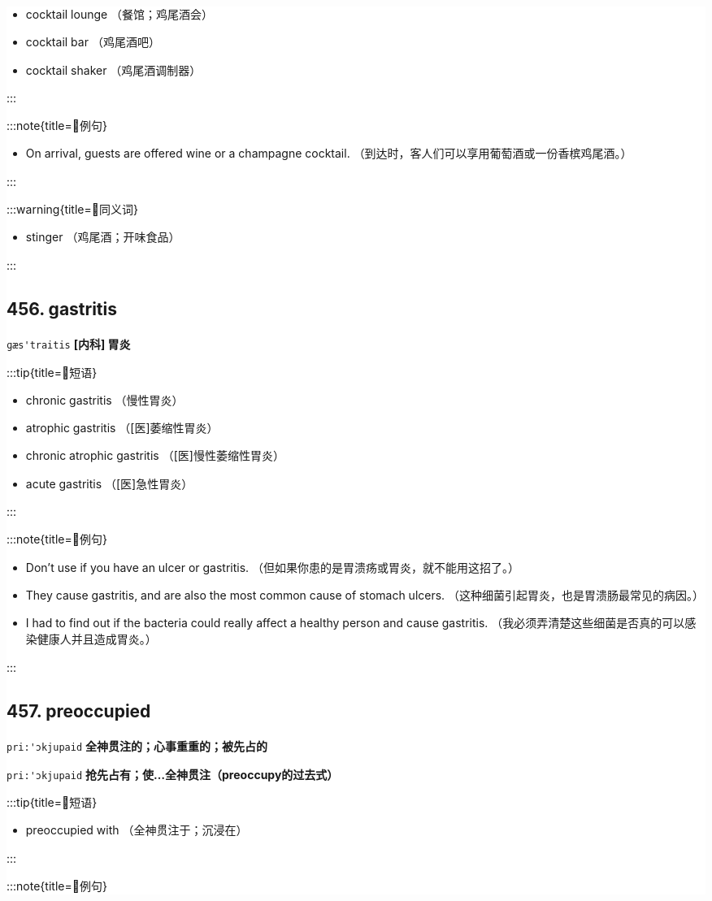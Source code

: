 - cocktail lounge （餐馆；鸡尾酒会）

- cocktail bar （鸡尾酒吧）

- cocktail shaker （鸡尾酒调制器）

:::

:::note{title=🎤例句}

- On arrival, guests are offered wine or a champagne cocktail. （到达时，客人们可以享用葡萄酒或一份香槟鸡尾酒。）

:::

:::warning{title=🤔同义词}

- stinger （鸡尾酒；开味食品）

:::


## 456. gastritis

`ɡæs'traitis`  **[内科] 胃炎**

:::tip{title=🤩短语}

- chronic gastritis （慢性胃炎）

- atrophic gastritis （[医]萎缩性胃炎）

- chronic atrophic gastritis （[医]慢性萎缩性胃炎）

- acute gastritis （[医]急性胃炎）

:::

:::note{title=🎤例句}

- Don’t use if you have an ulcer or gastritis. （但如果你患的是胃溃疡或胃炎，就不能用这招了。）

- They cause gastritis, and are also the most common cause of stomach ulcers. （这种细菌引起胃炎，也是胃溃肠最常见的病因。）

- I had to find out if the bacteria could really affect a healthy person and cause gastritis. （我必须弄清楚这些细菌是否真的可以感染健康人并且造成胃炎。）

:::

## 457. preoccupied

`pri:'ɔkjupaid`  **全神贯注的；心事重重的；被先占的**

`pri:'ɔkjupaid`  **抢先占有；使…全神贯注（preoccupy的过去式）**

:::tip{title=🤩短语}

- preoccupied with （全神贯注于；沉浸在）

:::

:::note{title=🎤例句}
